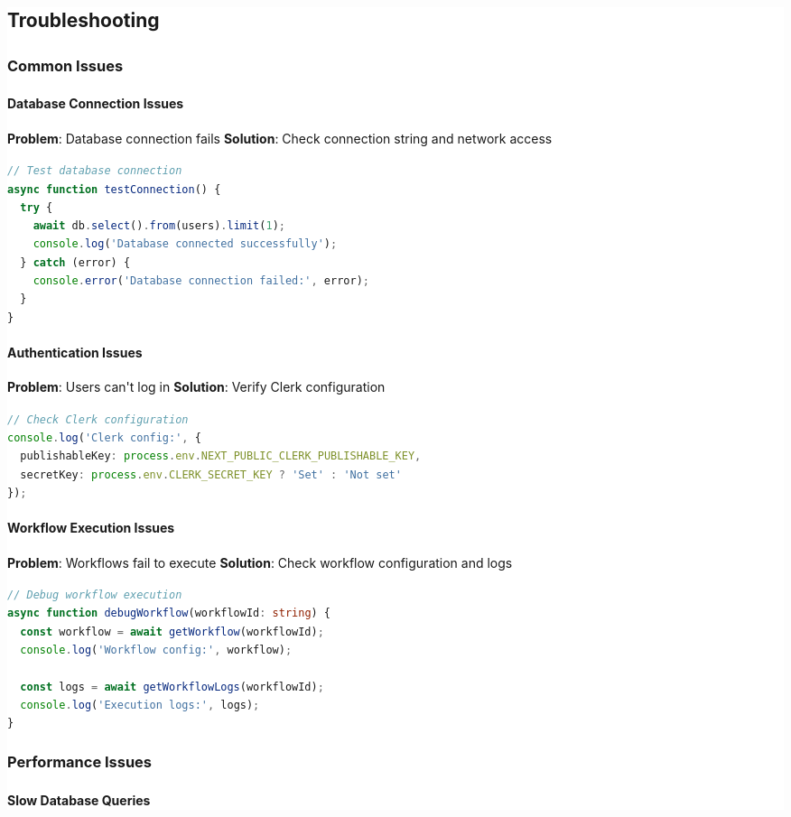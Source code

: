 ## Troubleshooting

### Common Issues

#### Database Connection Issues

**Problem**: Database connection fails
**Solution**: Check connection string and network access

```typescript
// Test database connection
async function testConnection() {
  try {
    await db.select().from(users).limit(1);
    console.log('Database connected successfully');
  } catch (error) {
    console.error('Database connection failed:', error);
  }
}
```

#### Authentication Issues

**Problem**: Users can't log in
**Solution**: Verify Clerk configuration

```typescript
// Check Clerk configuration
console.log('Clerk config:', {
  publishableKey: process.env.NEXT_PUBLIC_CLERK_PUBLISHABLE_KEY,
  secretKey: process.env.CLERK_SECRET_KEY ? 'Set' : 'Not set'
});
```

#### Workflow Execution Issues

**Problem**: Workflows fail to execute
**Solution**: Check workflow configuration and logs

```typescript
// Debug workflow execution
async function debugWorkflow(workflowId: string) {
  const workflow = await getWorkflow(workflowId);
  console.log('Workflow config:', workflow);
  
  const logs = await getWorkflowLogs(workflowId);
  console.log('Execution logs:', logs);
}
```

### Performance Issues

#### Slow Database Queries
